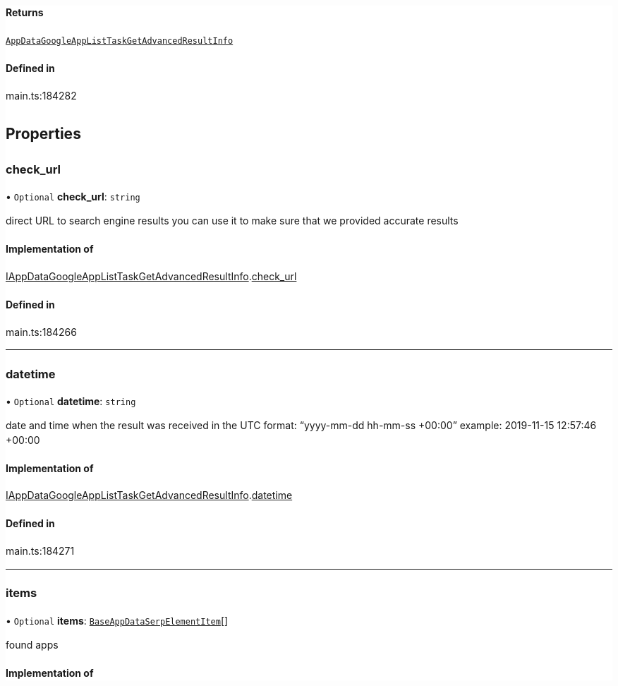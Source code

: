 #### Returns

[`AppDataGoogleAppListTaskGetAdvancedResultInfo`](AppDataGoogleAppListTaskGetAdvancedResultInfo.md)

#### Defined in

main.ts:184282

## Properties

### check\_url

• `Optional` **check\_url**: `string`

direct URL to search engine results
you can use it to make sure that we provided accurate results

#### Implementation of

[IAppDataGoogleAppListTaskGetAdvancedResultInfo](../interfaces/IAppDataGoogleAppListTaskGetAdvancedResultInfo.md).[check_url](../interfaces/IAppDataGoogleAppListTaskGetAdvancedResultInfo.md#check_url)

#### Defined in

main.ts:184266

___

### datetime

• `Optional` **datetime**: `string`

date and time when the result was received
in the UTC format: “yyyy-mm-dd hh-mm-ss +00:00”
example:
2019-11-15 12:57:46 +00:00

#### Implementation of

[IAppDataGoogleAppListTaskGetAdvancedResultInfo](../interfaces/IAppDataGoogleAppListTaskGetAdvancedResultInfo.md).[datetime](../interfaces/IAppDataGoogleAppListTaskGetAdvancedResultInfo.md#datetime)

#### Defined in

main.ts:184271

___

### items

• `Optional` **items**: [`BaseAppDataSerpElementItem`](BaseAppDataSerpElementItem.md)[]

found apps

#### Implementation of
